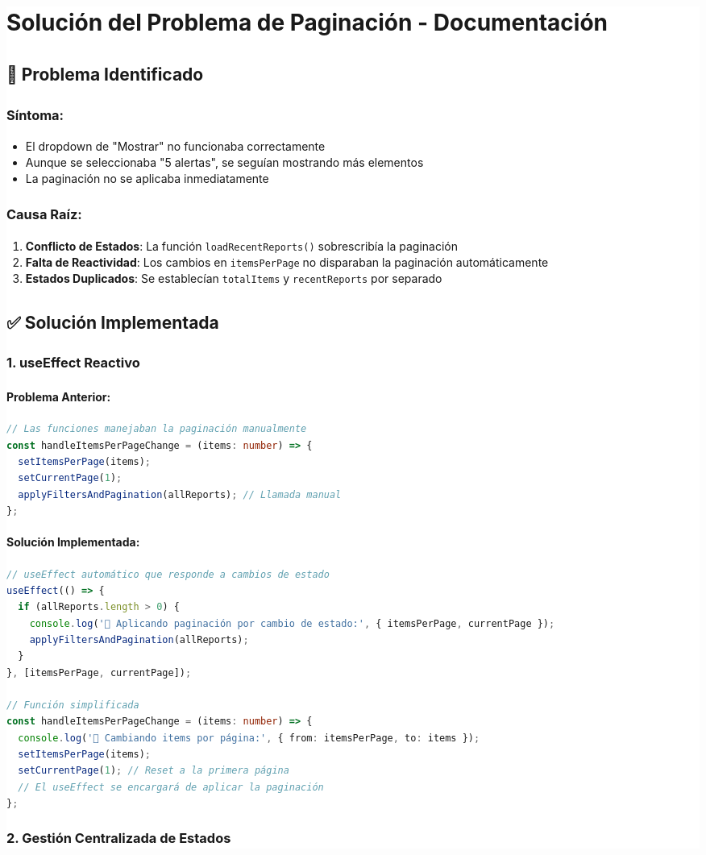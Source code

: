 # Solución del Problema de Paginación - Documentación

## 🚨 Problema Identificado

### **Síntoma:**
- El dropdown de "Mostrar" no funcionaba correctamente
- Aunque se seleccionaba "5 alertas", se seguían mostrando más elementos
- La paginación no se aplicaba inmediatamente

### **Causa Raíz:**
1. **Conflicto de Estados**: La función `loadRecentReports()` sobrescribía la paginación
2. **Falta de Reactividad**: Los cambios en `itemsPerPage` no disparaban la paginación automáticamente
3. **Estados Duplicados**: Se establecían `totalItems` y `recentReports` por separado

## ✅ Solución Implementada

### 1. **useEffect Reactivo**

#### Problema Anterior:
```typescript
// Las funciones manejaban la paginación manualmente
const handleItemsPerPageChange = (items: number) => {
  setItemsPerPage(items);
  setCurrentPage(1);
  applyFiltersAndPagination(allReports); // Llamada manual
};
```

#### Solución Implementada:
```typescript
// useEffect automático que responde a cambios de estado
useEffect(() => {
  if (allReports.length > 0) {
    console.log('🔄 Aplicando paginación por cambio de estado:', { itemsPerPage, currentPage });
    applyFiltersAndPagination(allReports);
  }
}, [itemsPerPage, currentPage]);

// Función simplificada
const handleItemsPerPageChange = (items: number) => {
  console.log('🔄 Cambiando items por página:', { from: itemsPerPage, to: items });
  setItemsPerPage(items);
  setCurrentPage(1); // Reset a la primera página
  // El useEffect se encargará de aplicar la paginación
};
```

### 2. **Gestión Centralizada de Estados**
